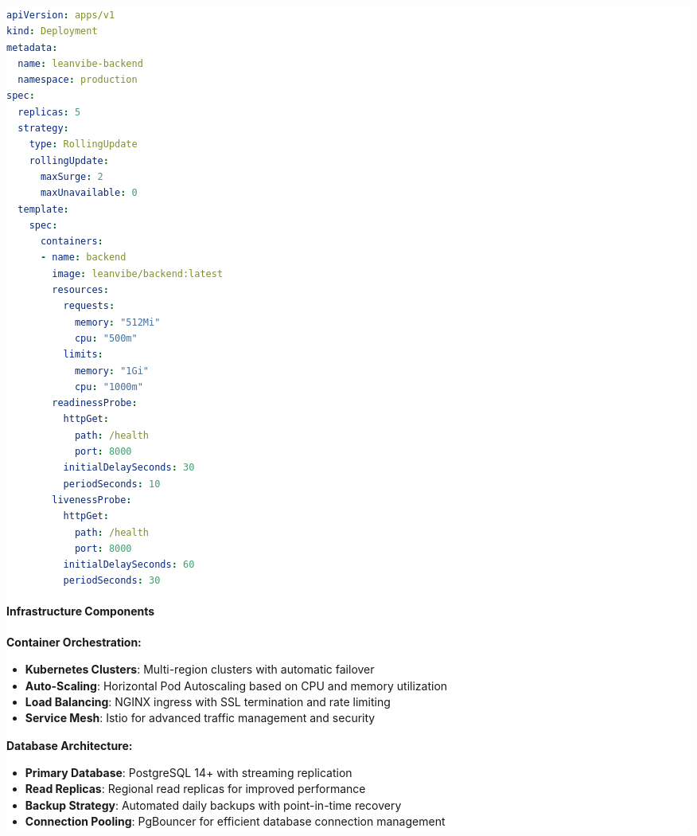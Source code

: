 ```yaml
apiVersion: apps/v1
kind: Deployment
metadata:
  name: leanvibe-backend
  namespace: production
spec:
  replicas: 5
  strategy:
    type: RollingUpdate
    rollingUpdate:
      maxSurge: 2
      maxUnavailable: 0
  template:
    spec:
      containers:
      - name: backend
        image: leanvibe/backend:latest
        resources:
          requests:
            memory: "512Mi"
            cpu: "500m"
          limits:
            memory: "1Gi"
            cpu: "1000m"
        readinessProbe:
          httpGet:
            path: /health
            port: 8000
          initialDelaySeconds: 30
          periodSeconds: 10
        livenessProbe:
          httpGet:
            path: /health
            port: 8000
          initialDelaySeconds: 60
          periodSeconds: 30
```

#### Infrastructure Components

**Container Orchestration:**
- **Kubernetes Clusters**: Multi-region clusters with automatic failover
- **Auto-Scaling**: Horizontal Pod Autoscaling based on CPU and memory utilization
- **Load Balancing**: NGINX ingress with SSL termination and rate limiting
- **Service Mesh**: Istio for advanced traffic management and security

**Database Architecture:**
- **Primary Database**: PostgreSQL 14+ with streaming replication
- **Read Replicas**: Regional read replicas for improved performance
- **Backup Strategy**: Automated daily backups with point-in-time recovery
- **Connection Pooling**: PgBouncer for efficient database connection management
